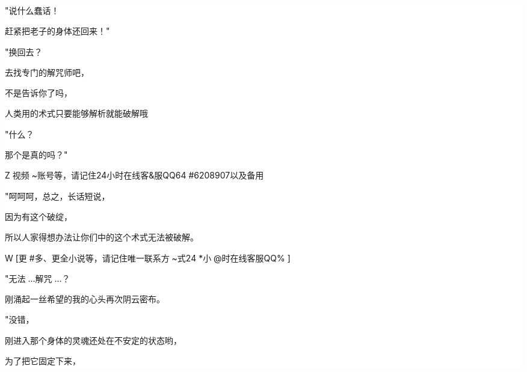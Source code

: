 



"说什么蠢话！



赶紧把老子的身体还回来！"





"换回去？



去找专门的解咒师吧，



不是告诉你了吗，



人类用的术式只要能够解析就能破解哦





"什么？



那个是真的吗？"



Z 视频 ~账号等，请记住24小时在线客&服QQ64 #6208907以及备用



"呵呵呵，总之，长话短说，



因为有这个破绽，



所以人家得想办法让你们中的这个术式无法被破解。



W [更 #多、更全小说等，请记住唯一联系方 ~式24 *小 @时在线客服QQ% ]



"无法 ...解咒 ...？



刚涌起一丝希望的我的心头再次阴云密布。



"没错，



刚进入那个身体的灵魂还处在不安定的状态哟，



为了把它固定下来，
